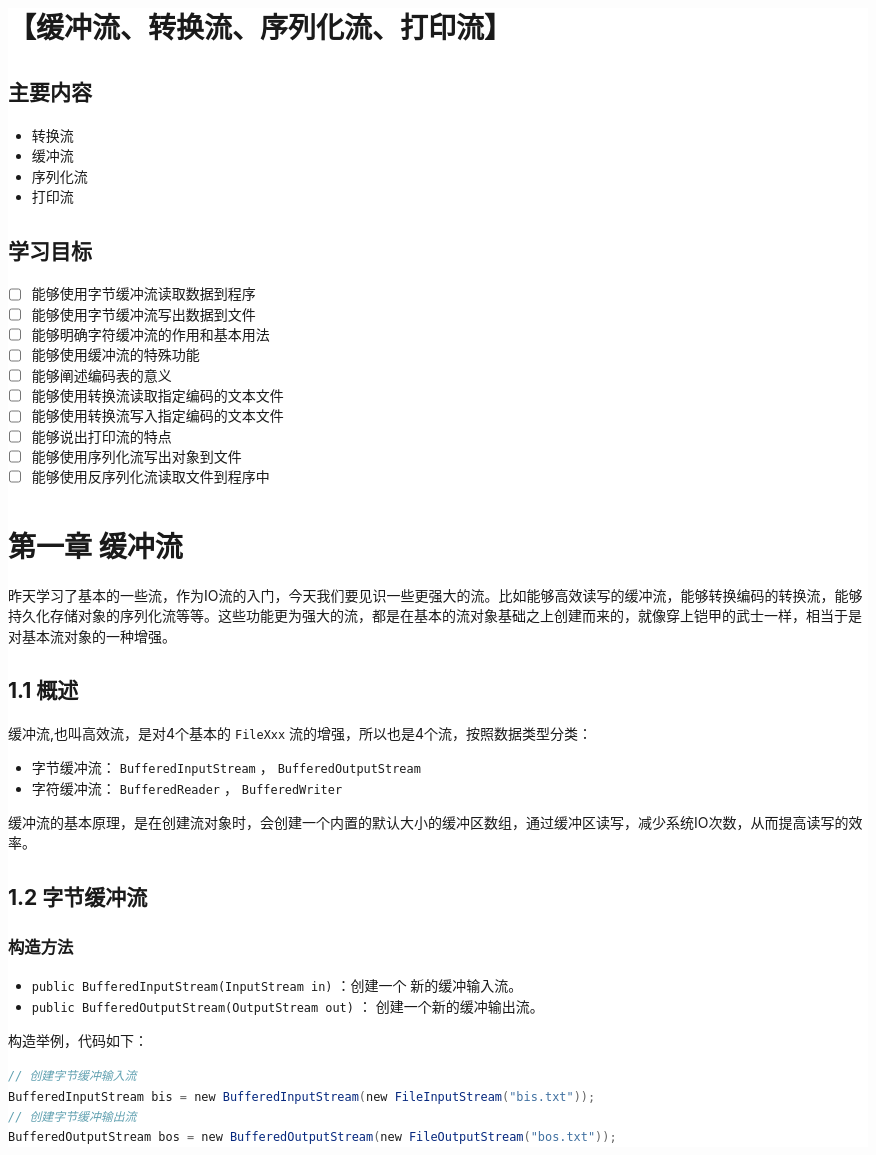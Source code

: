 
# 【缓冲流、转换流、序列化流、打印流】

## 主要内容

- 转换流
- 缓冲流
- 序列化流
- 打印流

## 学习目标

- [ ] 能够使用字节缓冲流读取数据到程序
- [ ] 能够使用字节缓冲流写出数据到文件
- [ ] 能够明确字符缓冲流的作用和基本用法
- [ ] 能够使用缓冲流的特殊功能
- [ ] 能够阐述编码表的意义
- [ ] 能够使用转换流读取指定编码的文本文件
- [ ] 能够使用转换流写入指定编码的文本文件
- [ ] 能够说出打印流的特点
- [ ] 能够使用序列化流写出对象到文件
- [ ] 能够使用反序列化流读取文件到程序中

# 第一章 缓冲流

昨天学习了基本的一些流，作为IO流的入门，今天我们要见识一些更强大的流。比如能够高效读写的缓冲流，能够转换编码的转换流，能够持久化存储对象的序列化流等等。这些功能更为强大的流，都是在基本的流对象基础之上创建而来的，就像穿上铠甲的武士一样，相当于是对基本流对象的一种增强。

## 1.1 概述
缓冲流,也叫高效流，是对4个基本的 `FileXxx` 流的增强，所以也是4个流，按照数据类型分类：

- 字节缓冲流： `BufferedInputStream` ， `BufferedOutputStream`
- 字符缓冲流： `BufferedReader` ， `BufferedWriter`

缓冲流的基本原理，是在创建流对象时，会创建一个内置的默认大小的缓冲区数组，通过缓冲区读写，减少系统IO次数，从而提高读写的效率。

## 1.2 字节缓冲流

### 构造方法

- `public BufferedInputStream(InputStream in)` ：创建一个 新的缓冲输入流。
- `public BufferedOutputStream(OutputStream out)` ： 创建一个新的缓冲输出流。

构造举例，代码如下：

```java
// 创建字节缓冲输入流
BufferedInputStream bis = new BufferedInputStream(new FileInputStream("bis.txt"));
// 创建字节缓冲输出流
BufferedOutputStream bos = new BufferedOutputStream(new FileOutputStream("bos.txt"));
```
